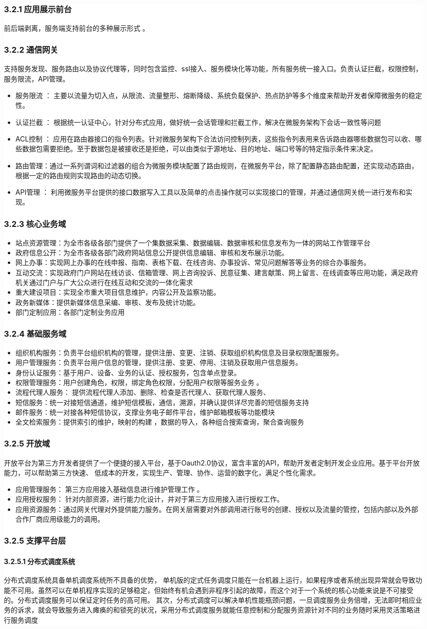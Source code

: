 ### 3.2.1  应用展示前台 
前后端剥离，服务端支持前台的多种展示形式 。

### 3.2.2  通信网关
支持服务发现、服务路由以及协议代理等，同时包含监控、ssl接入、服务模块化等功能，所有服务统一接入口。负责认证拦截，权限控制，服务限流，API管理。

- 服务限流 ： 主要以流量为切入点，从限流、流量整形、熔断降级、系统负载保护、热点防护等多个维度来帮助开发者保障微服务的稳定性。

- 认证拦截 ： 根据统一认证中心，针对分布式应用，做好统一会话管理和拦截工作，解决在微服务架构下会话一致性等问题 

- ACL控制 ： 应用在路由器接口的指令列表。针对微服务架构下合法访问控制列表，这些指令列表用来告诉路由器哪些数据包可以收、哪些数据包需要拒绝。至于数据包是被接收还是拒绝，可以由类似于源地址、目的地址、端口号等的特定指示条件来决定。 

- 路由管理：通过一系列谓词和过滤器的组合为微服务模块配置了路由规则，在微服务平台，除了配置静态路由配置，还实现动态路由，根据一定的路由规则实现路由的动态切换。

- API管理 ： 利用微服务平台提供的接口数据写入工具以及简单的点击操作就可以实现接口的管理，并通过通信网关统一进行发布和实现。

### 3.2.3 核心业务域
- 站点资源管理：为全市各级各部门提供了一个集数据采集、数据编辑、数据审核和信息发布为一体的网站工作管理平台
- 政府信息公开：为全市各级各部门政府网站信息公开提供信息编辑、审核和发布展示功能。
- 网上办事：实现网上办事的在线申报、指南、表格下载、在线咨询、办事投诉、常见问题解答等业务的综合办事服务。
- 互动交流：实现政府门户网站在线访谈、信箱管理、网上咨询投诉、民意征集、建言献策、网上留言、在线调查等应用功能，满足政府机关通过门户与广大公众进行在线互动和交流的一体化需求
- 重大建设项目：实现全市重大项目信息维护，内容公开及监察功能。
- 政务新媒体：提供新媒体信息采编、审核、发布及统计功能。
- 部门定制应用：各部门定制业务应用 

### 3.2.4 基础服务域 
- 组织机构服务：负责平台组织机构的管理，提供注册、变更、注销、获取组织机构信息及目录权限配置服务。
- 用户管理服务：负责平台用户信息的管理，提供注册、变更、停用、注销及获取用户信息服务。
- 身份认证服务：基于用户、设备、业务的认证、授权服务，包含单点登录。
- 权限管理服务：用户创建角色，权限，绑定角色权限，分配用户权限等服务业务 。
- 流程代理人服务： 提供流程代理人添加、删除、检查是否代理人、获取代理人服务、
- 短信服务：统一对接短信通道，维护短信模板，通信，溯源，并确认提供详尽完善的短信服务支持
- 邮件服务：统一对接各种短信协议，支撑业务电子邮件平台，维护邮箱模板等功能模块 
- 全文检索服务：提供索引的维护，映射的构建 ，数据的导入，各种组合搜索查询，聚合查询服务 

### 3.2.5 开放域
开放平台为第三方开发者提供了一个便捷的接入平台，基于Oauth2.0协议，富含丰富的API，帮助开发者定制开发企业应用。基于平台开放能力，可以帮助第三方快速、 低成本的开发，实现生产、管理、协作、运营的数字化，满足个性化需求。
- 应用管理服务： 第三方应用接入基础信息进行维护管理工作 。 
- 应用授权服务： 针对内部资源，进行能力化设计，并对于第三方应用接入进行授权工作。
- 应用资源服务：通过网关代理对外提供能力服务。在网关层需要对外部调用进行账号的创建、授权以及流量的管控，包括内部以及外部合作厂商应用级能力的调用。

### 3.2.5 支撑平台层


#### 3.2.5.1 分布式调度系统

分布式调度系统具备单机调度系统所不具备的优势，
单机版的定式任务调度只能在一台机器上运行，如果程序或者系统出现异常就会导致功能不可用。虽然可以在单机程序实现的足够稳定，但始终有机会遇到非程序引起的故障，而这个对于一个系统的核心功能来说是不可接受的。分布式调度服务可以保证定时任务的高可用。
其次，分布式调度可以解决单机性能瓶颈问题，一旦调度服务业务倍增，无法即时相应业务的诉求，就会导致服务进入瘫痪的和锁死的状况，采用分布式调度服务就能任意控制和分配服务资源针对不同的业务随时采用灵活策略进行服务调度
